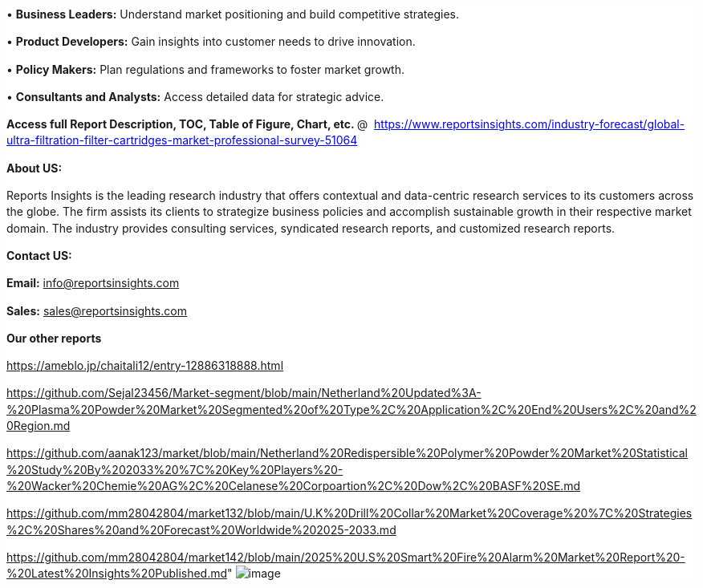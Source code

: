 • <strong>Business Leaders:</strong> Understand market positioning and build competitive strategies.

• <strong>Product Developers:</strong> Gain insights into customer needs to drive innovation.

• <strong>Policy Makers:</strong> Plan regulations and frameworks to foster market growth.

• <strong>Consultants and Analysts:</strong> Access detailed data for strategic advice.
</ul>
<strong>Access full Report Description, TOC, Table of Figure, Chart, etc. </strong>@  <a href=https://www.reportsinsights.com/industry-forecast/global-ultra-filtration-filter-cartridges-market-professional-survey-51064 style=color:#0000ff;>https://www.reportsinsights.com/industry-forecast/global-ultra-filtration-filter-cartridges-market-professional-survey-51064</a></font>

<strong><strong>About US</strong>:</strong>

Reports Insights is the leading research industry that offers contextual and data-centric research services to its customers across the globe. The firm assists its clients to strategize business policies and accomplish sustainable growth in their respective market domain. The industry provides consulting services, syndicated research reports, and customized research reports.

<strong>Contact US:</strong>

<p class=""""><b>Email:</b> <a href=mailto:info@reportsinsights.com>info@reportsinsights.com</a></p>
<p class=""""><b>Sales:</b> <a href=mailto:sales@reportsinsights.com>sales@reportsinsights.com</a></p>

<strong>Our other reports</strong>

<a href=https://ameblo.jp/chaitali12/entry-12886318888.html>https://ameblo.jp/chaitali12/entry-12886318888.html</a>

<a href=https://github.com/Sejal23456/Market-segment/blob/main/Netherland%20Updated%3A-%20Plasma%20Powder%20Market%20Segmented%20of%20Type%2C%20Application%2C%20End%20Users%2C%20and%20Region.md>https://github.com/Sejal23456/Market-segment/blob/main/Netherland%20Updated%3A-%20Plasma%20Powder%20Market%20Segmented%20of%20Type%2C%20Application%2C%20End%20Users%2C%20and%20Region.md</a>

<a href=https://github.com/aanak123/market/blob/main/Netherland%20Redispersible%20Polymer%20Powder%20Market%20Statistical%20Study%20By%202033%20%7C%20Key%20Players%20-%20Wacker%20Chemie%20AG%2C%20Celanese%20Corpoartion%2C%20Dow%2C%20BASF%20SE.md>https://github.com/aanak123/market/blob/main/Netherland%20Redispersible%20Polymer%20Powder%20Market%20Statistical%20Study%20By%202033%20%7C%20Key%20Players%20-%20Wacker%20Chemie%20AG%2C%20Celanese%20Corpoartion%2C%20Dow%2C%20BASF%20SE.md</a>

<a href=https://github.com/mm28042804/market132/blob/main/U.K%20Drill%20Collar%20Market%20Coverage%20%7C%20Strategies%2C%20Shares%20and%20Forecast%20Worldwide%202025-2033.md>https://github.com/mm28042804/market132/blob/main/U.K%20Drill%20Collar%20Market%20Coverage%20%7C%20Strategies%2C%20Shares%20and%20Forecast%20Worldwide%202025-2033.md</a>

<a href=https://github.com/mm28042804/market142/blob/main/2025%20U.S%20Smart%20Fire%20Alarm%20Market%20Report%20-%20Latest%20Insights%20Published.md>https://github.com/mm28042804/market142/blob/main/2025%20U.S%20Smart%20Fire%20Alarm%20Market%20Report%20-%20Latest%20Insights%20Published.md</a>"
![image](https://github.com/user-attachments/assets/c8614bc8-58ea-495c-a8fd-0b6885d2cc19)
